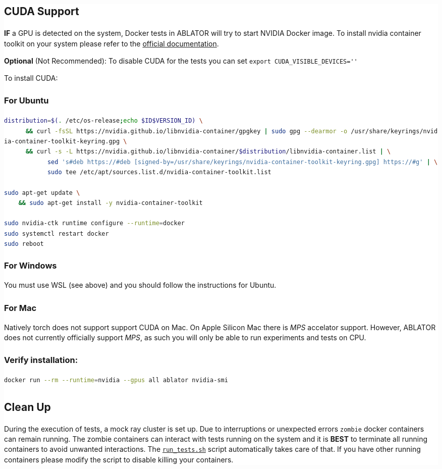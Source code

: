 ## CUDA Support

**IF** a GPU is detected on the system, Docker tests in ABLATOR will try to start NVIDIA Docker image. To install nvidia container toolkit on your system please refer to the [official documentation](https://docs.nvidia.com/datacenter/cloud-native/container-toolkit/latest/install-guide.html).

**Optional** (Not Recommended): To disable CUDA for the tests you can set `export CUDA_VISIBLE_DEVICES=''`

To install CUDA:

### For Ubuntu

```bash
distribution=$(. /etc/os-release;echo $ID$VERSION_ID) \
      && curl -fsSL https://nvidia.github.io/libnvidia-container/gpgkey | sudo gpg --dearmor -o /usr/share/keyrings/nvidia-container-toolkit-keyring.gpg \
      && curl -s -L https://nvidia.github.io/libnvidia-container/$distribution/libnvidia-container.list | \
            sed 's#deb https://#deb [signed-by=/usr/share/keyrings/nvidia-container-toolkit-keyring.gpg] https://#g' | \
            sudo tee /etc/apt/sources.list.d/nvidia-container-toolkit.list

sudo apt-get update \
    && sudo apt-get install -y nvidia-container-toolkit

sudo nvidia-ctk runtime configure --runtime=docker
sudo systemctl restart docker
sudo reboot
```
### For Windows

You must use WSL (see above) and you should follow the instructions for Ubuntu.

### For Mac

Natively torch does not support support CUDA on Mac. On Apple Silicon Mac there is *MPS* accelator support. However, ABLATOR does not currently officially support *MPS*, as such you will only be able to run experiments and tests on CPU.

### Verify installation:

```bash
docker run --rm --runtime=nvidia --gpus all ablator nvidia-smi
```


## Clean Up

During the execution of tests, a mock ray cluster is set up. Due to interruptions or unexpected errors `zombie` docker containers can remain running. The zombie containers can interact with tests running on the system and it is **BEST** to terminate all running containers to avoid unwanted interactions. The [`run_tests.sh`](scripts/run_tests.sh) script automatically takes care of that. If you have other running containers please modify the script to disable killing your containers.
